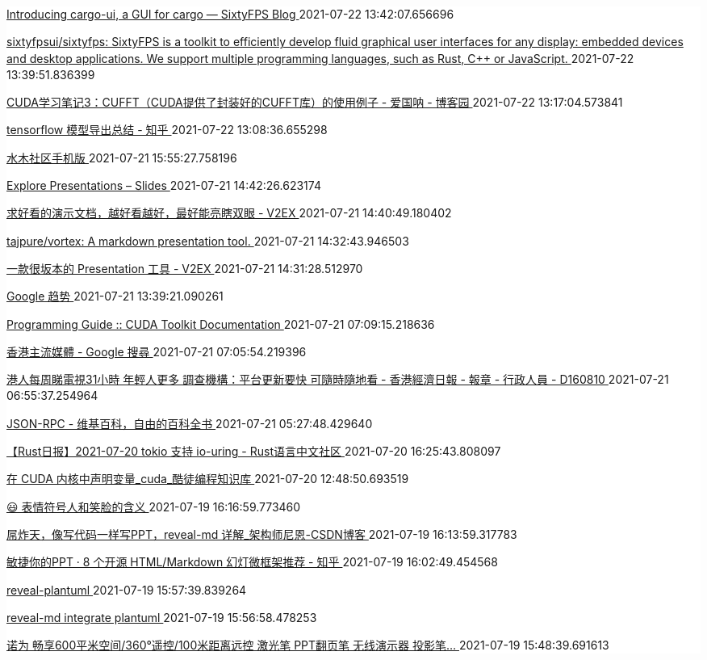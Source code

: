 [ Introducing cargo-ui, a GUI for cargo — SixtyFPS Blog ]( https://sixtyfps.io/blog/introducing-cargo-ui.html ) 2021-07-22 13:42:07.656696

[ sixtyfpsui/sixtyfps: SixtyFPS is a toolkit to efficiently develop fluid graphical user interfaces for any display: embedded devices and desktop applications. We support multiple programming languages, such as Rust, C++ or JavaScript. ]( https://github.com/sixtyfpsui/sixtyfps ) 2021-07-22 13:39:51.836399

[ CUDA学习笔记3：CUFFT（CUDA提供了封装好的CUFFT库）的使用例子 - 爱国呐 - 博客园 ]( https://www.cnblogs.com/aiguona/p/9479881.html ) 2021-07-22 13:17:04.573841

[ tensorflow 模型导出总结 - 知乎 ]( https://zhuanlan.zhihu.com/p/113734249 ) 2021-07-22 13:08:36.655298

[ 水木社区手机版 ]( https://m.mysmth.net/index ) 2021-07-21 15:55:27.758196

[ Explore Presentations – Slides ]( https://slides.com/explore ) 2021-07-21 14:42:26.623174

[ 求好看的演示文档，越好看越好，最好能亮瞎双眼 - V2EX ]( https://v2ex.com/t/115286 ) 2021-07-21 14:40:49.180402

[ tajpure/vortex: A markdown presentation tool. ]( https://github.com/tajpure/vortex ) 2021-07-21 14:32:43.946503

[ 一款很坂本的 Presentation 工具 - V2EX ]( https://www.v2ex.com/t/300795 ) 2021-07-21 14:31:28.512970

[ Google 趋势 ]( https://trends.google.com/trends/?geo=HK ) 2021-07-21 13:39:21.090261

[ Programming Guide :: CUDA Toolkit Documentation ]( https://docs.nvidia.com/cuda/cuda-c-programming-guide/index.html#device-memory-accesses ) 2021-07-21 07:09:15.218636

[ 香港主流媒體 - Google 搜尋 ]( https://www.google.com/search?q=%E9%A6%99%E6%B8%AF%E4%B8%BB%E6%B5%81%E5%AA%92%E9%AB%94&oq=%E9%A6%99%E6%B8%AF%E4%B8%BB%E6%B5%81%E5%AA%92%E9%AB%94&aqs=chrome..69i57.4379j0j7&sourceid=chrome-mobile&ie=UTF-8 ) 2021-07-21 07:05:54.219396

[ 港人每周睇電視31小時 年輕人更多 調查機構：平台更新要快 可隨時隨地看 - 香港經濟日報 - 報章 - 行政人員 - D160810 ]( https://paper.hket.com/article/1479901/%E6%B8%AF%E4%BA%BA%E6%AF%8F%E5%91%A8%E7%9D%87%E9%9B%BB%E8%A6%9631%E5%B0%8F%E6%99%82%20%E5%B9%B4%E8%BC%95%E4%BA%BA%E6%9B%B4%E5%A4%9A ) 2021-07-21 06:55:37.254964

[ JSON-RPC - 维基百科，自由的百科全书 ]( https://zh.m.wikipedia.org/wiki/JSON-RPC ) 2021-07-21 05:27:48.429640

[ 【Rust日报】2021-07-20 tokio 支持 io-uring - Rust语言中文社区 ]( https://rustcc.cn/article?id=b65e8e5f-eeb3-45bb-86de-185eafc741e0 ) 2021-07-20 16:25:43.808097

[ 在 CUDA 内核中声明变量_cuda_酷徒编程知识库 ]( https://stackoverflow.com/questions/17933702/declaring-variables-in-a-cuda-kernel ) 2021-07-20 12:48:50.693519

[ 😃 表情符号人和笑脸的含义 ]( https://emojipedia.org/people/ ) 2021-07-19 16:16:59.773460

[ 屌炸天，像写代码一样写PPT，reveal-md 详解_架构师尼恩-CSDN博客 ]( https://blog.csdn.net/crazymakercircle/article/details/113201043 ) 2021-07-19 16:13:59.317783

[ 敏捷你的PPT · 8 个开源 HTML/Markdown 幻灯微框架推荐 - 知乎 ]( https://zhuanlan.zhihu.com/p/100698434 ) 2021-07-19 16:02:49.454568

[ reveal-plantuml ]( https://reveal-plantuml.github.io/ ) 2021-07-19 15:57:39.839264

[ reveal-md integrate plantuml ]( https://gist.github.com/kekru/445d570cd35bc4838c95694b44fa08e5 ) 2021-07-19 15:56:58.478253

[ 诺为 畅享600平米空间/360°遥控/100米距离远控 激光笔 PPT翻页笔 无线演示器 投影笔… ]( https://item.m.jd.com/product/1819938.html ) 2021-07-19 15:48:39.691613
